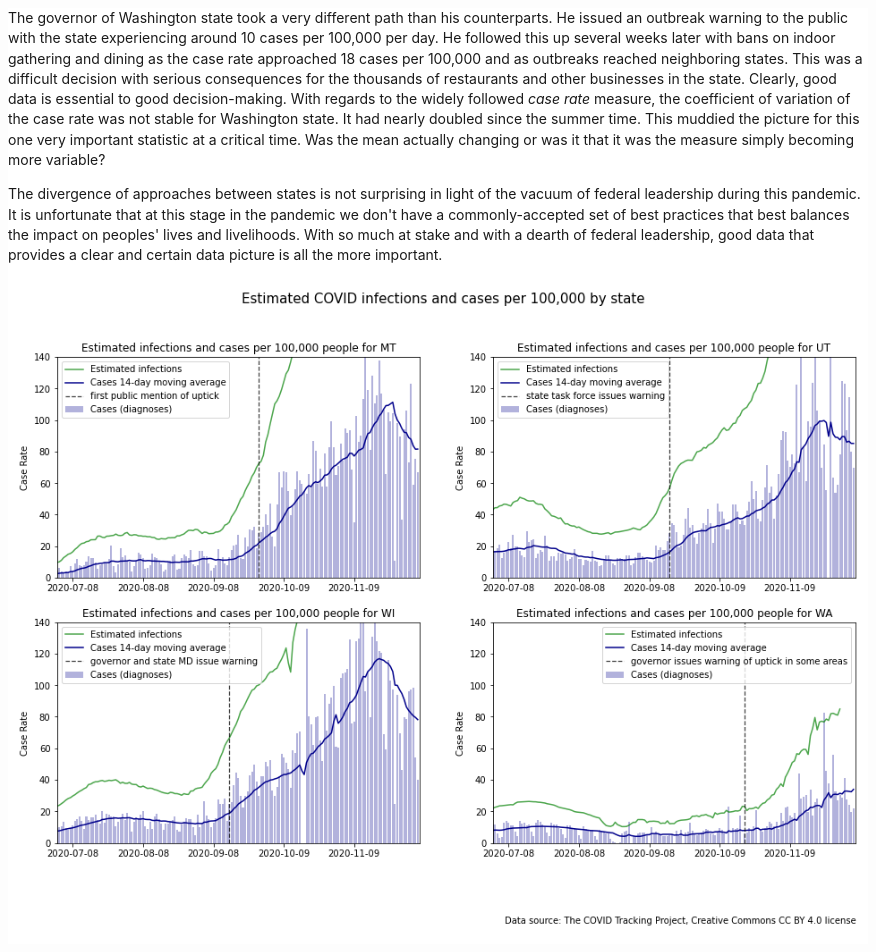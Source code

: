 The governor of Washington state took a very different path than his counterparts. He issued an outbreak warning to the public with the state experiencing around 10 cases per 100,000 per day. He followed this up several weeks later with bans on indoor gathering and dining as the case rate approached 18 cases per 100,000 and as outbreaks reached neighboring states. This was a difficult decision with serious consequences for the thousands of restaurants and other businesses in the state. Clearly, good data is essential to good decision-making. With regards to the widely followed *case rate* measure, the coefficient of variation of the case rate was not stable for Washington state. It had nearly doubled since the summer time. This muddied the picture for this one very important statistic at a critical time. Was the mean actually changing or was it that it was the measure simply becoming more variable?

The divergence of approaches between states is not surprising in light of the vacuum of federal leadership during this pandemic. It is unfortunate that at this stage in the pandemic we don't have a commonly-accepted set of best practices that best balances the impact on peoples' lives and livelihoods. With so much at stake and with a dearth of federal leadership, good data that provides a clear and certain data picture is all the more important. 

<img src="img/COVID-infections-and-cases-with-response.png" width = '1000'></img>

